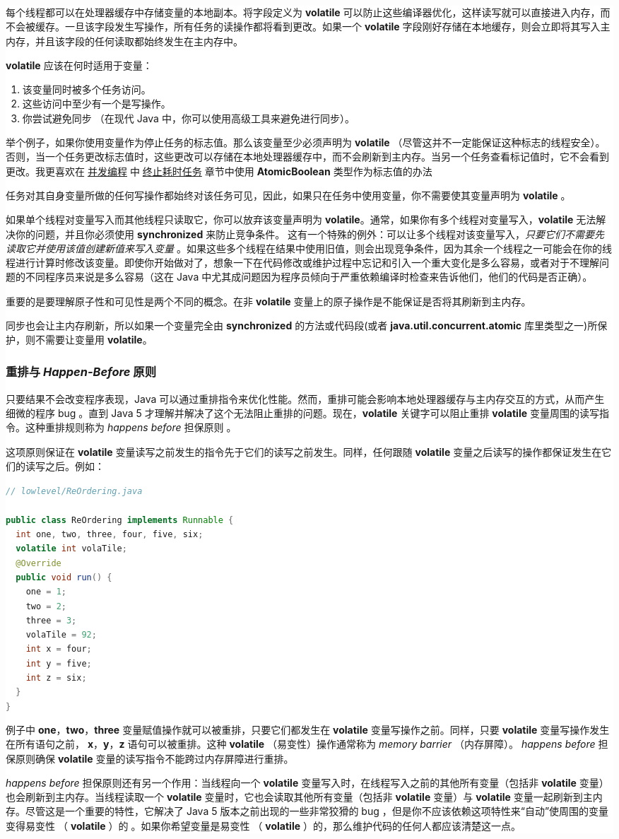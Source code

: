 每个线程都可以在处理器缓存中存储变量的本地副本。将字段定义为 **volatile** 可以防止这些编译器优化，这样读写就可以直接进入内存，而不会被缓存。一旦该字段发生写操作，所有任务的读操作都将看到更改。如果一个 **volatile** 字段刚好存储在本地缓存，则会立即将其写入主内存，并且该字段的任何读取都始终发生在主内存中。

**volatile** 应该在何时适用于变量：

1. 该变量同时被多个任务访问。
2. 这些访问中至少有一个是写操作。
3. 你尝试避免同步 （在现代 Java 中，你可以使用高级工具来避免进行同步）。

举个例子，如果你使用变量作为停止任务的标志值。那么该变量至少必须声明为 **volatile** （尽管这并不一定能保证这种标志的线程安全）。否则，当一个任务更改标志值时，这些更改可以存储在本地处理器缓存中，而不会刷新到主内存。当另一个任务查看标记值时，它不会看到更改。我更喜欢在 [并发编程](./24-Concurrent-Programming.md) 中 [终止耗时任务](./24-Concurrent-Programming.md#终止耗时任务) 章节中使用 **AtomicBoolean** 类型作为标志值的办法

任务对其自身变量所做的任何写操作都始终对该任务可见，因此，如果只在任务中使用变量，你不需要使其变量声明为 **volatile** 。

如果单个线程对变量写入而其他线程只读取它，你可以放弃该变量声明为 **volatile**。通常，如果你有多个线程对变量写入，**volatile** 无法解决你的问题，并且你必须使用 **synchronized** 来防止竞争条件。 这有一个特殊的例外：可以让多个线程对该变量写入，*只要它们不需要先读取它并使用该值创建新值来写入变量* 。如果这些多个线程在结果中使用旧值，则会出现竞争条件，因为其余一个线程之一可能会在你的线程进行计算时修改该变量。即使你开始做对了，想象一下在代码修改或维护过程中忘记和引入一个重大变化是多么容易，或者对于不理解问题的不同程序员来说是多么容易（这在 Java 中尤其成问题因为程序员倾向于严重依赖编译时检查来告诉他们，他们的代码是否正确）。

重要的是要理解原子性和可见性是两个不同的概念。在非 **volatile** 变量上的原子操作是不能保证是否将其刷新到主内存。

同步也会让主内存刷新，所以如果一个变量完全由 **synchronized** 的方法或代码段(或者 **java.util.concurrent.atomic** 库里类型之一)所保护，则不需要让变量用 **volatile**。

### 重排与 *Happen-Before* 原则

只要结果不会改变程序表现，Java 可以通过重排指令来优化性能。然而，重排可能会影响本地处理器缓存与主内存交互的方式，从而产生细微的程序 bug 。直到 Java 5 才理解并解决了这个无法阻止重排的问题。现在，**volatile** 关键字可以阻止重排 **volatile** 变量周围的读写指令。这种重排规则称为 *happens before* 担保原则 。

这项原则保证在 **volatile** 变量读写之前发生的指令先于它们的读写之前发生。同样，任何跟随 **volatile** 变量之后读写的操作都保证发生在它们的读写之后。例如：

```java
// lowlevel/ReOrdering.java

public class ReOrdering implements Runnable {
  int one, two, three, four, five, six;
  volatile int volaTile;
  @Override
  public void run() {
    one = 1;
    two = 2;
    three = 3;
    volaTile = 92;
    int x = four;
    int y = five;
    int z = six;
  }
}
```

例子中 **one**，**two**，**three** 变量赋值操作就可以被重排，只要它们都发生在 **volatile** 变量写操作之前。同样，只要 **volatile** 变量写操作发生在所有语句之前， **x**，**y**，**z** 语句可以被重排。这种 **volatile** （易变性）操作通常称为 *memory barrier* （内存屏障）。 *happens before* 担保原则确保 **volatile** 变量的读写指令不能跨过内存屏障进行重排。

*happens before* 担保原则还有另一个作用：当线程向一个 **volatile** 变量写入时，在线程写入之前的其他所有变量（包括非 **volatile** 变量）也会刷新到主内存。当线程读取一个 **volatile** 变量时，它也会读取其他所有变量（包括非 **volatile** 变量）与 **volatile** 变量一起刷新到主内存。尽管这是一个重要的特性，它解决了 Java 5 版本之前出现的一些非常狡猾的 bug ，但是你不应该依赖这项特性来“自动”使周围的变量变得易变性 （ **volatile** ）的 。如果你希望变量是易变性 （ **volatile** ）的，那么维护代码的任何人都应该清楚这一点。
